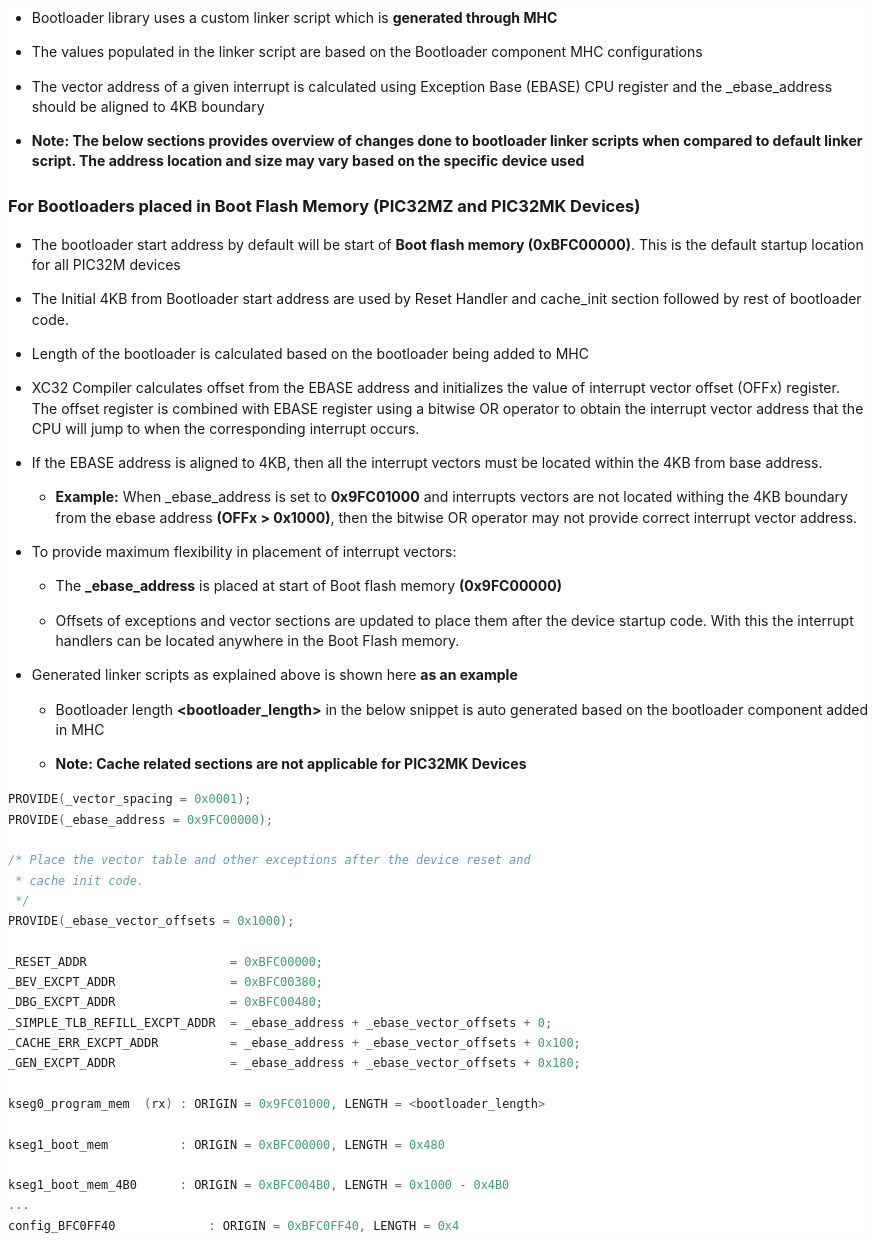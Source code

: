 - Bootloader library uses a custom linker script which is **generated through MHC**

- The values populated in the linker script are based on the Bootloader component MHC configurations 

- The vector address of a given interrupt is calculated using Exception Base (EBASE) CPU register and the _ebase_address should be aligned to 4KB boundary

- **Note: The below sections provides overview of changes done to bootloader linker scripts when compared to default linker script. The address location and size may vary based on the specific device used**

### For Bootloaders placed in Boot Flash Memory (PIC32MZ and PIC32MK Devices)

- The bootloader start address by default will be start of **Boot flash memory (0xBFC00000)**. This is the default startup location for all PIC32M devices

- The Initial 4KB from Bootloader start address are used by Reset Handler and cache_init section followed by rest of bootloader code.

- Length of the bootloader is calculated based on the bootloader being added to MHC

- XC32 Compiler calculates offset from the EBASE address and initializes the value of interrupt vector offset (OFFx) register. The offset register is combined with EBASE register using a bitwise OR operator to obtain the interrupt vector address that the CPU will jump to when the corresponding interrupt occurs.

- If the EBASE address is aligned to 4KB, then all the interrupt vectors must be located within the 4KB from base address. 
    - **Example:** When _ebase_address is set to **0x9FC01000** and interrupts vectors are not located withing the 4KB boundary from the ebase address **(OFFx > 0x1000)**, then the bitwise OR operator may not provide correct interrupt vector address.

- To provide maximum flexibility in placement of interrupt vectors:
    - The **_ebase_address** is placed at start of Boot flash memory **(0x9FC00000)**

    - Offsets of exceptions and vector sections are updated to place them after the device startup code. With this the interrupt handlers can be located anywhere in the Boot Flash memory.

- Generated linker scripts as explained above is shown here **as an example**
    - Bootloader length **\<bootloader_length\>** in the below snippet is auto generated based on the bootloader component added in MHC

    - **Note: Cache related sections are not applicable for PIC32MK Devices**

```c
PROVIDE(_vector_spacing = 0x0001);
PROVIDE(_ebase_address = 0x9FC00000);

/* Place the vector table and other exceptions after the device reset and
 * cache init code.
 */
PROVIDE(_ebase_vector_offsets = 0x1000);

_RESET_ADDR                    = 0xBFC00000;
_BEV_EXCPT_ADDR                = 0xBFC00380;
_DBG_EXCPT_ADDR                = 0xBFC00480;
_SIMPLE_TLB_REFILL_EXCPT_ADDR  = _ebase_address + _ebase_vector_offsets + 0;
_CACHE_ERR_EXCPT_ADDR          = _ebase_address + _ebase_vector_offsets + 0x100;
_GEN_EXCPT_ADDR                = _ebase_address + _ebase_vector_offsets + 0x180;

kseg0_program_mem  (rx) : ORIGIN = 0x9FC01000, LENGTH = <bootloader_length>

kseg1_boot_mem          : ORIGIN = 0xBFC00000, LENGTH = 0x480

kseg1_boot_mem_4B0      : ORIGIN = 0xBFC004B0, LENGTH = 0x1000 - 0x4B0
...
config_BFC0FF40             : ORIGIN = 0xBFC0FF40, LENGTH = 0x4
```